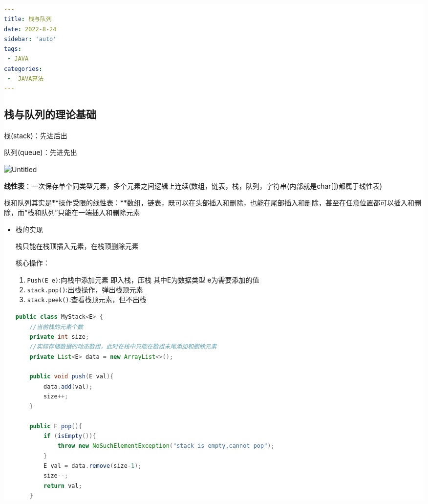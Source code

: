 ```yaml
---
title: 栈与队列
date: 2022-8-24
sidebar: 'auto'
tags:
 - JAVA
categories:
 -  JAVA算法
---
```


## 栈与队列的理论基础

栈(stack)：先进后出

队列(queue)：先进先出

![Untitled](../../.vuepress/public/071502/sf7.png)

**线性表**：一次保存单个同类型元素，多个元素之间逻辑上连续(数组，链表，栈，队列，字符串(内部就是char[])都属于线性表)

栈和队列其实是**操作受限的线性表：**数组，链表，既可以在头部插入和删除，也能在尾部插入和删除，甚至在任意位置都可以插入和删除，而“栈和队列”只能在一端插入和删除元素

- 栈的实现
    
    栈只能在栈顶插入元素，在栈顶删除元素
    
    核心操作：
    
    1. `Push(E e)`:向栈中添加元素 即入栈，压栈  其中E为数据类型 e为需要添加的值
    2. `stack.pop()`:出栈操作，弹出栈顶元素
    3. `stack.peek()`:查看栈顶元素，但不出栈
    
    ```java
    public class MyStack<E> {
        //当前栈的元素个数
        private int size;
        //实际存储数据的动态数组，此时在栈中只能在数组末尾添加和删除元素
        private List<E> data = new ArrayList<>();
    
        public void push(E val){
            data.add(val);
            size++;
        }
    
        public E pop(){
            if (isEmpty()){
                throw new NoSuchElementException("stack is empty,cannot pop");
            }
            E val = data.remove(size-1);
            size--;
            return val;
        }
    
